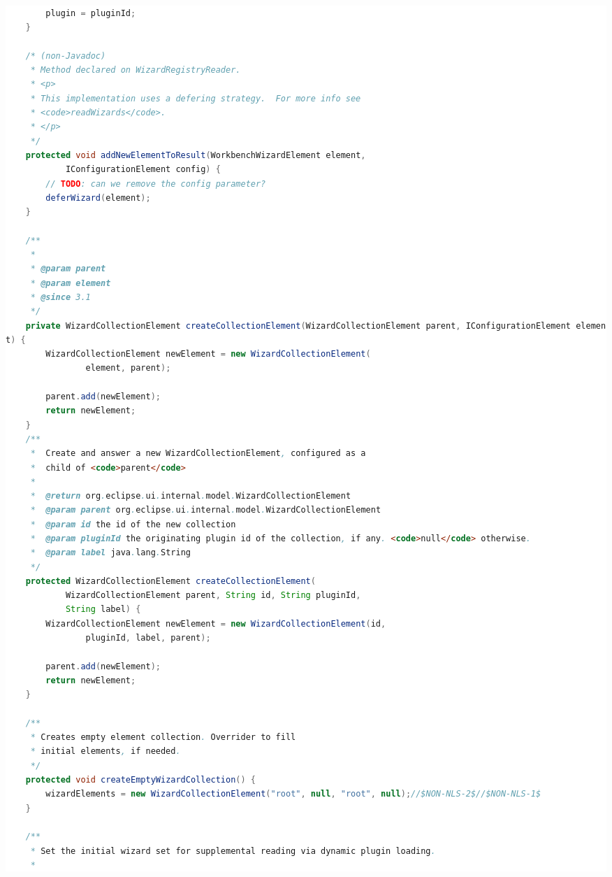 ```java
        plugin = pluginId;
    }

    /* (non-Javadoc)
     * Method declared on WizardRegistryReader.  
     * <p>
     * This implementation uses a defering strategy.  For more info see
     * <code>readWizards</code>.
     * </p>
     */
    protected void addNewElementToResult(WorkbenchWizardElement element,
            IConfigurationElement config) {
        // TODO: can we remove the config parameter?
        deferWizard(element);
    }

    /**
     * 
     * @param parent
     * @param element
     * @since 3.1
     */
    private WizardCollectionElement createCollectionElement(WizardCollectionElement parent, IConfigurationElement element) {
        WizardCollectionElement newElement = new WizardCollectionElement(
				element, parent);

        parent.add(newElement);
        return newElement;		
	}
    /**
     *	Create and answer a new WizardCollectionElement, configured as a
     *	child of <code>parent</code>
     *
     *	@return org.eclipse.ui.internal.model.WizardCollectionElement
     *	@param parent org.eclipse.ui.internal.model.WizardCollectionElement
     *  @param id the id of the new collection
     *  @param pluginId the originating plugin id of the collection, if any. <code>null</code> otherwise.
     *	@param label java.lang.String
     */
    protected WizardCollectionElement createCollectionElement(
            WizardCollectionElement parent, String id, String pluginId,
            String label) {
        WizardCollectionElement newElement = new WizardCollectionElement(id,
                pluginId, label, parent);

        parent.add(newElement);
        return newElement;
    }

    /**
     * Creates empty element collection. Overrider to fill
     * initial elements, if needed.
     */
    protected void createEmptyWizardCollection() {
        wizardElements = new WizardCollectionElement("root", null, "root", null);//$NON-NLS-2$//$NON-NLS-1$
    }
    
    /**
     * Set the initial wizard set for supplemental reading via dynamic plugin loading.
     * 
```